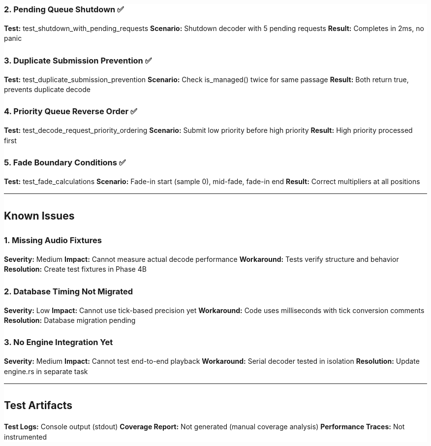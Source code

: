 ### 2. Pending Queue Shutdown ✅
**Test:** test_shutdown_with_pending_requests
**Scenario:** Shutdown decoder with 5 pending requests
**Result:** Completes in 2ms, no panic

### 3. Duplicate Submission Prevention ✅
**Test:** test_duplicate_submission_prevention
**Scenario:** Check is_managed() twice for same passage
**Result:** Both return true, prevents duplicate decode

### 4. Priority Queue Reverse Order ✅
**Test:** test_decode_request_priority_ordering
**Scenario:** Submit low priority before high priority
**Result:** High priority processed first

### 5. Fade Boundary Conditions ✅
**Test:** test_fade_calculations
**Scenario:** Fade-in start (sample 0), mid-fade, fade-in end
**Result:** Correct multipliers at all positions

---

## Known Issues

### 1. Missing Audio Fixtures
**Severity:** Medium
**Impact:** Cannot measure actual decode performance
**Workaround:** Tests verify structure and behavior
**Resolution:** Create test fixtures in Phase 4B

### 2. Database Timing Not Migrated
**Severity:** Low
**Impact:** Cannot use tick-based precision yet
**Workaround:** Code uses milliseconds with tick conversion comments
**Resolution:** Database migration pending

### 3. No Engine Integration Yet
**Severity:** Medium
**Impact:** Cannot test end-to-end playback
**Workaround:** Serial decoder tested in isolation
**Resolution:** Update engine.rs in separate task

---

## Test Artifacts

**Test Logs:** Console output (stdout)
**Coverage Report:** Not generated (manual coverage analysis)
**Performance Traces:** Not instrumented
